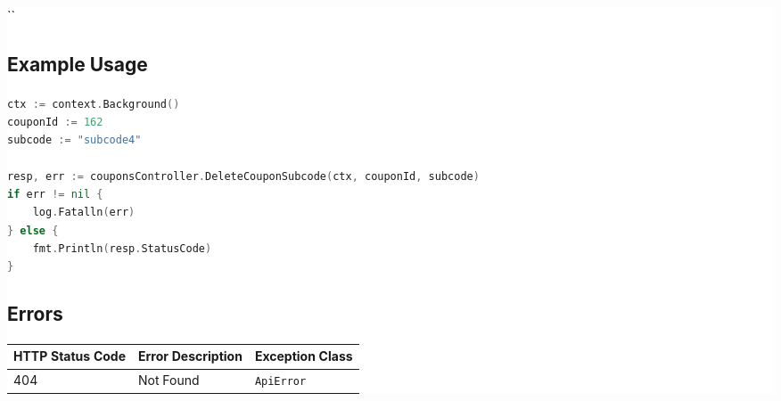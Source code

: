 ``

## Example Usage

```go
ctx := context.Background()
couponId := 162
subcode := "subcode4"

resp, err := couponsController.DeleteCouponSubcode(ctx, couponId, subcode)
if err != nil {
    log.Fatalln(err)
} else {
    fmt.Println(resp.StatusCode)
}
```

## Errors

| HTTP Status Code | Error Description | Exception Class |
|  --- | --- | --- |
| 404 | Not Found | `ApiError` |


